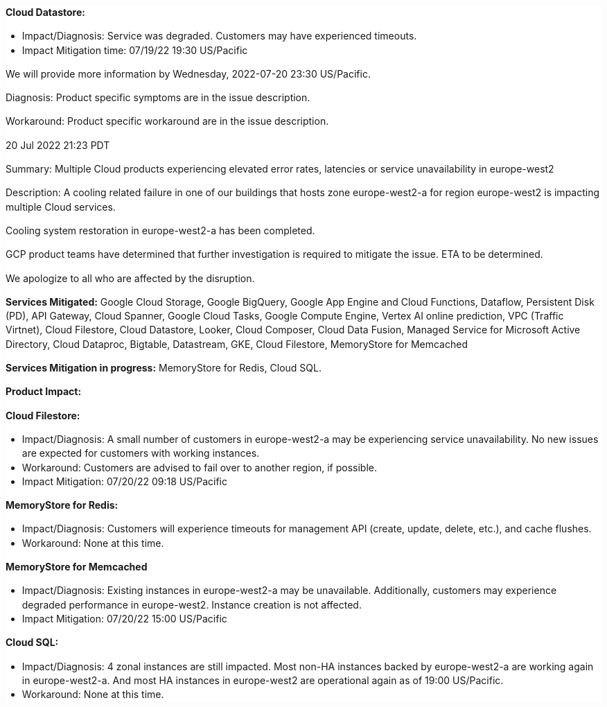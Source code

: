 **Cloud Datastore:**

*   Impact/Diagnosis: Service was degraded. Customers may have experienced timeouts.
*   Impact Mitigation time: 07/19/22 19:30 US/Pacific

We will provide more information by Wednesday, 2022-07-20 23:30 US/Pacific.

Diagnosis: Product specific symptoms are in the issue description.

Workaround: Product specific workaround are in the issue description.

20 Jul 2022 21:23 PDT

Summary: Multiple Cloud products experiencing elevated error rates, latencies or service unavailability in europe-west2

Description: A cooling related failure in one of our buildings that hosts zone europe-west2-a for region europe-west2 is impacting multiple Cloud services.

Cooling system restoration in europe-west2-a has been completed.

GCP product teams have determined that further investigation is required to mitigate the issue. ETA to be determined.

We apologize to all who are affected by the disruption.

**Services Mitigated:** Google Cloud Storage, Google BigQuery, Google App Engine and Cloud Functions, Dataflow, Persistent Disk (PD), API Gateway, Cloud Spanner, Google Cloud Tasks, Google Compute Engine, Vertex AI online prediction, VPC (Traffic Virtnet), Cloud Filestore, Cloud Datastore, Looker, Cloud Composer, Cloud Data Fusion, Managed Service for Microsoft Active Directory, Cloud Dataproc, Bigtable, Datastream, GKE, Cloud Filestore, MemoryStore for Memcached

**Services Mitigation in progress:** MemoryStore for Redis, Cloud SQL.

**Product Impact:**

**Cloud Filestore:**

*   Impact/Diagnosis: A small number of customers in europe-west2-a may be experiencing service unavailability. No new issues are expected for customers with working instances.
*   Workaround: Customers are advised to fail over to another region, if possible.
*   Impact Mitigation: 07/20/22 09:18 US/Pacific

**MemoryStore for Redis:**

*   Impact/Diagnosis: Customers will experience timeouts for management API (create, update, delete, etc.), and cache flushes.
*   Workaround: None at this time.

**MemoryStore for Memcached**

*   Impact/Diagnosis: Existing instances in europe-west2-a may be unavailable. Additionally, customers may experience degraded performance in europe-west2. Instance creation is not affected.
*   Impact Mitigation: 07/20/22 15:00 US/Pacific

**Cloud SQL:**

*   Impact/Diagnosis: 4 zonal instances are still impacted. Most non-HA instances backed by europe-west2-a are working again in europe-west2-a. And most HA instances in europe-west2 are operational again as of 19:00 US/Pacific.
*   Workaround: None at this time.
